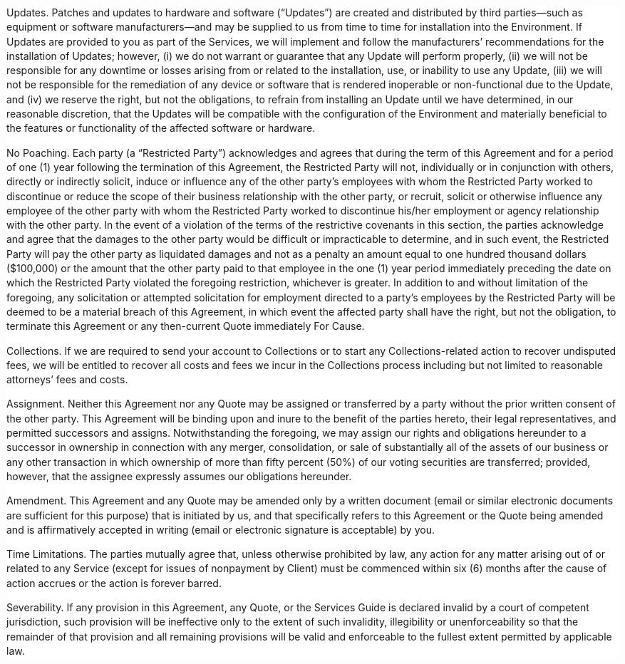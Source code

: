 Updates. Patches and updates to hardware and software (“Updates”) are created and distributed by third parties—such as equipment or software manufacturers—and may be supplied to us from time to time for installation into the Environment. If Updates are provided to you as part of the Services, we will implement and follow the manufacturers’ recommendations for the installation of Updates; however, (i) we do not warrant or guarantee that any Update will perform properly, (ii) we will not be responsible for any downtime or losses arising from or related to the installation, use, or inability to use any Update, (iii) we will not be responsible for the remediation of any device or software that is rendered inoperable or non-functional due to the Update, and (iv) we reserve the right, but not the obligations, to refrain from installing an Update until we have determined, in our reasonable discretion, that the Updates will be compatible with the configuration of the Environment and materially beneficial to the features or functionality of the affected software or hardware.

No Poaching. Each party (a “Restricted Party”) acknowledges and agrees that during the term of this Agreement and for a period of one (1) year following the termination of this Agreement, the Restricted Party will not, individually or in conjunction with others, directly or indirectly solicit, induce or influence any of the other party’s employees with whom the Restricted Party worked to discontinue or reduce the scope of their business relationship with the other party, or recruit, solicit or otherwise influence any employee of the other party with whom the Restricted Party worked to discontinue his/her employment or agency relationship with the other party. In the event of a violation of the terms of the restrictive covenants in this section, the parties acknowledge and agree that the damages to the other party would be difficult or impracticable to determine, and in such event, the Restricted Party will pay the other party as liquidated damages and not as a penalty an amount equal to one hundred thousand dollars ($100,000) or the amount that the other party paid to that employee in the one (1) year period immediately preceding the date on which the Restricted Party violated the foregoing restriction, whichever is greater. In addition to and without limitation of the foregoing, any solicitation or attempted solicitation for employment directed to a party’s employees by the Restricted Party will be deemed to be a material breach of this Agreement, in which event the affected party shall have the right, but not the obligation, to terminate this Agreement or any then-current Quote immediately For Cause.

Collections. If we are required to send your account to Collections or to start any Collections-related action to recover undisputed fees, we will be entitled to recover all costs and fees we incur in the Collections process including but not limited to reasonable attorneys’ fees and costs.

Assignment. Neither this Agreement nor any Quote may be assigned or transferred by a party without the prior written consent of the other party. This Agreement will be binding upon and inure to the benefit of the parties hereto, their legal representatives, and permitted successors and assigns. Notwithstanding the foregoing, we may assign our rights and obligations hereunder to a successor in ownership in connection with any merger, consolidation, or sale of substantially all of the assets of our business or any other transaction in which ownership of more than fifty percent (50%) of our voting securities are transferred; provided, however, that the assignee expressly assumes our obligations hereunder.

Amendment. This Agreement and any Quote may be amended only by a written document (email or similar electronic documents are sufficient for this purpose) that is initiated by us, and that specifically refers to this Agreement or the Quote being amended and is affirmatively accepted in writing (email or electronic signature is acceptable) by you.

Time Limitations. The parties mutually agree that, unless otherwise prohibited by law, any action for any matter arising out of or related to any Service (except for issues of nonpayment by Client) must be commenced within six (6) months after the cause of action accrues or the action is forever barred.

Severability. If any provision in this Agreement, any Quote, or the Services Guide is declared invalid by a court of competent jurisdiction, such provision will be ineffective only to the extent of such invalidity, illegibility or unenforceability so that the remainder of that provision and all remaining provisions will be valid and enforceable to the fullest extent permitted by applicable law.
